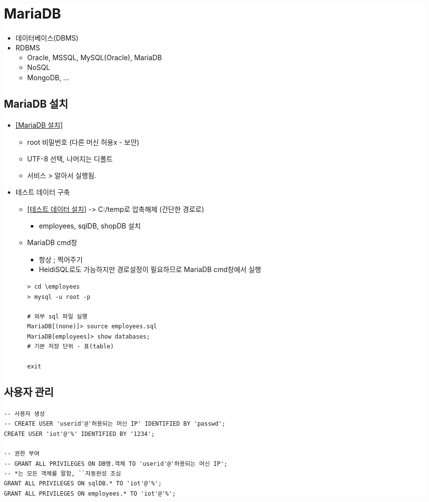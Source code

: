 # MariaDB

- 데이터베이스(DBMS)
- RDBMS
  - Oracle, MSSQL, MySQL(Oracle), MariaDB
  - NoSQL
  - MongoDB, ...



## MariaDB 설치

- [[MariaDB 설치]](https://mariadb.org/)

  - root 비밀번호 (다른 머신 허용x - 보안)
  - UTF-8 선택, 나머지는 디폴트

  - 서비스 > 알아서 실행됨.

- 테스트 데이터 구축

  - [[테스트 데이터 설치]](http://download.hanbit.co.kr/mariadb/10.3/) -> C:/temp로 압축해제 (간단한 경로로)

    - employees, sqlDB, shopDB 설치

  - MariaDB cmd창
  
    - 항상 ; 찍어주기
    - HeidiSQL로도 가능하지만 경로설정이 필요하므로 MariaDB cmd창에서 실행
    
    ```
    > cd \employees
    > mysql -u root -p
    
    # 외부 sql 파일 실행
    MariaDB[(none)]> source employees.sql
    MariaDB[employees]> show databases;
    # 기본 저장 단위 - 표(table)
    
    exit
    ```



## 사용자 관리

```mariadb
-- 사용자 생성
-- CREATE USER 'userid'@'허용되는 머신 IP' IDENTIFIED BY 'passwd';
CREATE USER 'iot'@'%' IDENTIFIED BY '1234';

-- 권한 부여
-- GRANT ALL PRIVILEGES ON DB명.객체 TO 'userid'@'허용되는 머신 IP';
-- *는 모든 객체를 말함, ``자동완성 조심
GRANT ALL PRIVILEGES ON sqlDB.* TO 'iot'@'%';
GRANT ALL PRIVILEGES ON employees.* TO 'iot'@'%';
```
